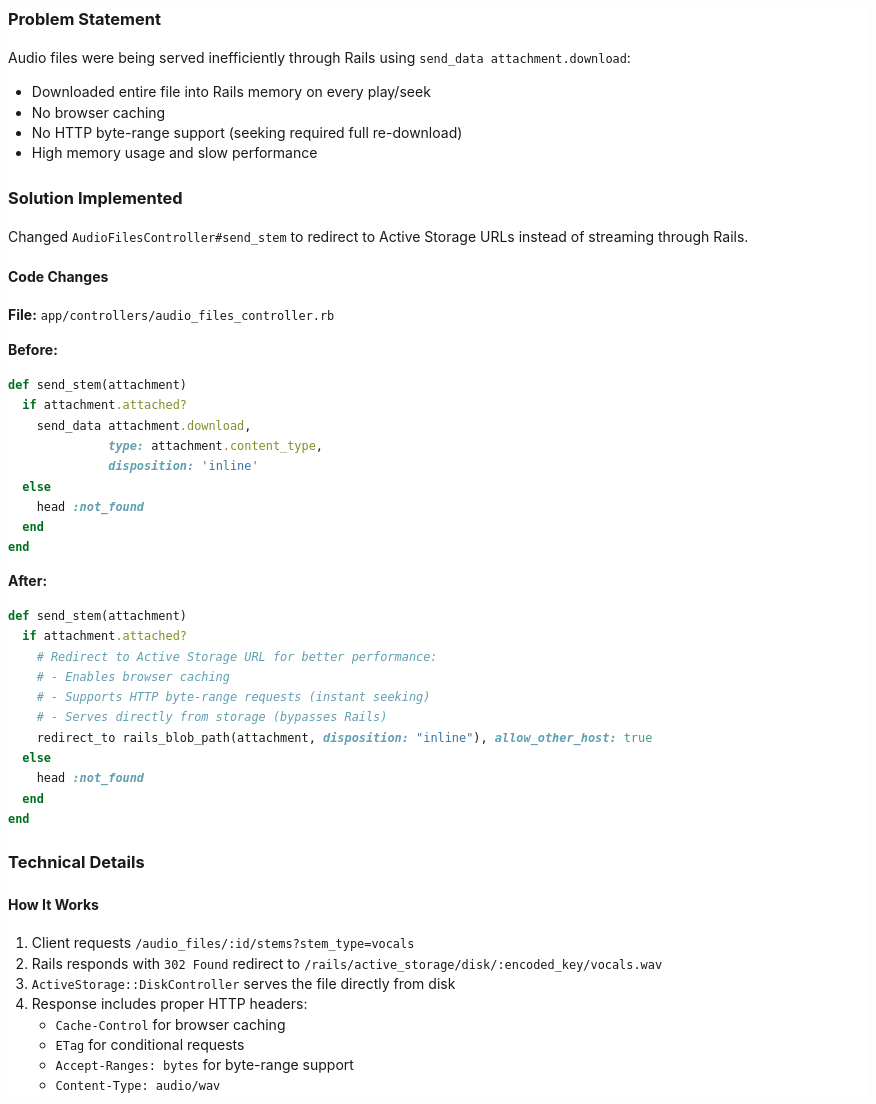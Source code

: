 ### Problem Statement
Audio files were being served inefficiently through Rails using `send_data attachment.download`:
- Downloaded entire file into Rails memory on every play/seek
- No browser caching
- No HTTP byte-range support (seeking required full re-download)
- High memory usage and slow performance

### Solution Implemented
Changed `AudioFilesController#send_stem` to redirect to Active Storage URLs instead of streaming through Rails.

#### Code Changes

**File:** `app/controllers/audio_files_controller.rb`

**Before:**
```ruby
def send_stem(attachment)
  if attachment.attached?
    send_data attachment.download,
              type: attachment.content_type,
              disposition: 'inline'
  else
    head :not_found
  end
end
```

**After:**
```ruby
def send_stem(attachment)
  if attachment.attached?
    # Redirect to Active Storage URL for better performance:
    # - Enables browser caching
    # - Supports HTTP byte-range requests (instant seeking)
    # - Serves directly from storage (bypasses Rails)
    redirect_to rails_blob_path(attachment, disposition: "inline"), allow_other_host: true
  else
    head :not_found
  end
end
```

### Technical Details

#### How It Works
1. Client requests `/audio_files/:id/stems?stem_type=vocals`
2. Rails responds with `302 Found` redirect to `/rails/active_storage/disk/:encoded_key/vocals.wav`
3. `ActiveStorage::DiskController` serves the file directly from disk
4. Response includes proper HTTP headers:
   - `Cache-Control` for browser caching
   - `ETag` for conditional requests
   - `Accept-Ranges: bytes` for byte-range support
   - `Content-Type: audio/wav`
